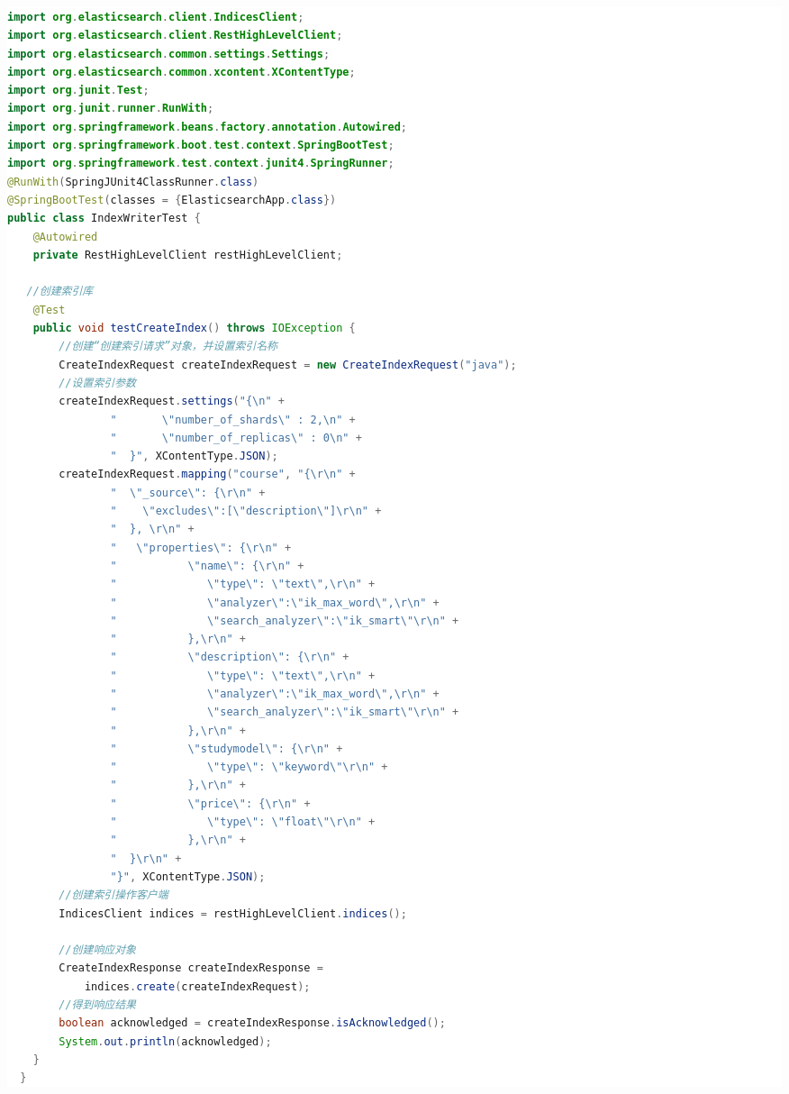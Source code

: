 ```java
import org.elasticsearch.client.IndicesClient;
import org.elasticsearch.client.RestHighLevelClient;
import org.elasticsearch.common.settings.Settings;
import org.elasticsearch.common.xcontent.XContentType;
import org.junit.Test;
import org.junit.runner.RunWith;
import org.springframework.beans.factory.annotation.Autowired;
import org.springframework.boot.test.context.SpringBootTest;
import org.springframework.test.context.junit4.SpringRunner;
@RunWith(SpringJUnit4ClassRunner.class)
@SpringBootTest(classes = {ElasticsearchApp.class})
public class IndexWriterTest {
	@Autowired
    private RestHighLevelClient restHighLevelClient;

   //创建索引库
    @Test
    public void testCreateIndex() throws IOException {
        //创建“创建索引请求”对象，并设置索引名称
        CreateIndexRequest createIndexRequest = new CreateIndexRequest("java");
        //设置索引参数
        createIndexRequest.settings("{\n" +
                "       \"number_of_shards\" : 2,\n" +
                "       \"number_of_replicas\" : 0\n" +
                "  }", XContentType.JSON);
        createIndexRequest.mapping("course", "{\r\n" + 
        		"  \"_source\": {\r\n" + 
        		"    \"excludes\":[\"description\"]\r\n" + 
        		"  }, \r\n" + 
        		" 	\"properties\": {\r\n" + 
        		"           \"name\": {\r\n" + 
        		"              \"type\": \"text\",\r\n" + 
        		"              \"analyzer\":\"ik_max_word\",\r\n" + 
        		"              \"search_analyzer\":\"ik_smart\"\r\n" + 
        		"           },\r\n" + 
        		"           \"description\": {\r\n" + 
        		"              \"type\": \"text\",\r\n" + 
        		"              \"analyzer\":\"ik_max_word\",\r\n" + 
        		"              \"search_analyzer\":\"ik_smart\"\r\n" + 
        		"           },\r\n" + 
        		"           \"studymodel\": {\r\n" + 
        		"              \"type\": \"keyword\"\r\n" + 
        		"           },\r\n" + 
        		"           \"price\": {\r\n" + 
        		"              \"type\": \"float\"\r\n" + 
        		"           },\r\n" + 
        		"  }\r\n" + 
        		"}", XContentType.JSON);
        //创建索引操作客户端
        IndicesClient indices = restHighLevelClient.indices();

        //创建响应对象
        CreateIndexResponse createIndexResponse = 
            indices.create(createIndexRequest);
        //得到响应结果
        boolean acknowledged = createIndexResponse.isAcknowledged();
        System.out.println(acknowledged);
    } 
  }
```
